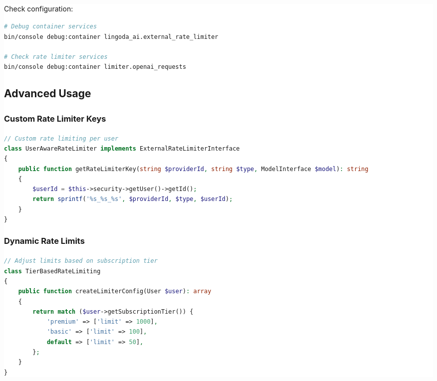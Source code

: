 Check configuration:

```bash
# Debug container services
bin/console debug:container lingoda_ai.external_rate_limiter

# Check rate limiter services
bin/console debug:container limiter.openai_requests
```

## Advanced Usage

### Custom Rate Limiter Keys

```php
// Custom rate limiting per user
class UserAwareRateLimiter implements ExternalRateLimiterInterface
{
    public function getRateLimiterKey(string $providerId, string $type, ModelInterface $model): string
    {
        $userId = $this->security->getUser()->getId();
        return sprintf('%s_%s_%s', $providerId, $type, $userId);
    }
}
```

### Dynamic Rate Limits

```php
// Adjust limits based on subscription tier
class TierBasedRateLimiting
{
    public function createLimiterConfig(User $user): array
    {
        return match ($user->getSubscriptionTier()) {
            'premium' => ['limit' => 1000],
            'basic' => ['limit' => 100], 
            default => ['limit' => 50],
        };
    }
}
```